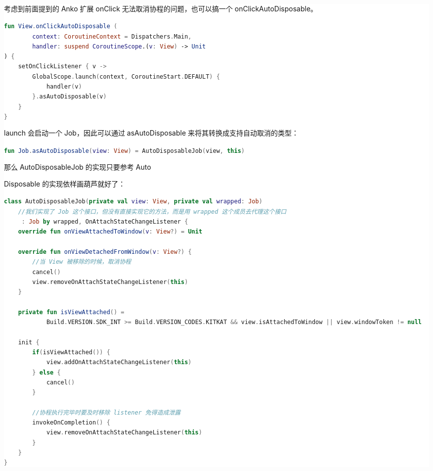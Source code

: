考虑到前面提到的 Anko 扩展 onClick 无法取消协程的问题，也可以搞一个 onClickAutoDisposable。

```kotlin
fun View.onClickAutoDisposable (
        context: CoroutineContext = Dispatchers.Main,
        handler: suspend CoroutineScope.(v: View) -> Unit
) {
    setOnClickListener { v ->
        GlobalScope.launch(context, CoroutineStart.DEFAULT) {
            handler(v)
        }.asAutoDisposable(v)
    }
}
```

launch 会启动一个 Job，因此可以通过 asAutoDisposable 来将其转换成支持自动取消的类型：

```kotlin
fun Job.asAutoDisposable(view: View) = AutoDisposableJob(view, this)
```

那么 AutoDisposableJob 的实现只要参考 Auto

Disposable 的实现依样画葫芦就好了：

```kotlin
class AutoDisposableJob(private val view: View, private val wrapped: Job)
    //我们实现了 Job 这个接口，但没有直接实现它的方法，而是用 wrapped 这个成员去代理这个接口
     : Job by wrapped, OnAttachStateChangeListener {
    override fun onViewAttachedToWindow(v: View?) = Unit

    override fun onViewDetachedFromWindow(v: View?) {
        //当 View 被移除的时候，取消协程
        cancel()
        view.removeOnAttachStateChangeListener(this)
    }

    private fun isViewAttached() =
            Build.VERSION.SDK_INT >= Build.VERSION_CODES.KITKAT && view.isAttachedToWindow || view.windowToken != null

    init {
        if(isViewAttached()) {
            view.addOnAttachStateChangeListener(this)
        } else {
            cancel()
        }

        //协程执行完毕时要及时移除 listener 免得造成泄露
        invokeOnCompletion() {
            view.removeOnAttachStateChangeListener(this)
        }
    }
}
```
